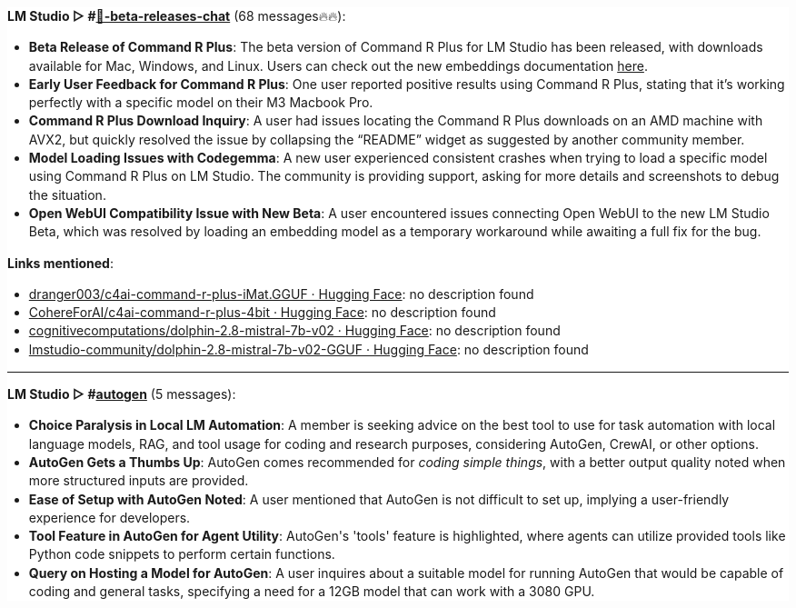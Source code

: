 

**LM Studio ▷ #[🧪-beta-releases-chat](https://discord.com/channels/1110598183144399058/1166577236325965844/1227224292660478123)** (68 messages🔥🔥): 

- **Beta Release of Command R Plus**: The beta version of Command R Plus for LM Studio has been released, with downloads available for Mac, Windows, and Linux. Users can check out the new embeddings documentation [here](https://lmstudio.ai/docs/text-embeddings).
- **Early User Feedback for Command R Plus**: One user reported positive results using Command R Plus, stating that it’s working perfectly with a specific model on their M3 Macbook Pro.
- **Command R Plus Download Inquiry**: A user had issues locating the Command R Plus downloads on an AMD machine with AVX2, but quickly resolved the issue by collapsing the “README” widget as suggested by another community member.
- **Model Loading Issues with Codegemma**: A new user experienced consistent crashes when trying to load a specific model using Command R Plus on LM Studio. The community is providing support, asking for more details and screenshots to debug the situation.
- **Open WebUI Compatibility Issue with New Beta**: A user encountered issues connecting Open WebUI to the new LM Studio Beta, which was resolved by loading an embedding model as a temporary workaround while awaiting a full fix for the bug.
<div class="linksMentioned">

<strong>Links mentioned</strong>:

<ul>
<li>
<a href="https://huggingface.co/dranger003/c4ai-command-r-plus-iMat.GGUF">dranger003/c4ai-command-r-plus-iMat.GGUF · Hugging Face</a>: no description found</li><li><a href="https://huggingface.co/CohereForAI/c4ai-command-r-plus-4bit">CohereForAI/c4ai-command-r-plus-4bit · Hugging Face</a>: no description found</li><li><a href="https://huggingface.co/cognitivecomputations/dolphin-2.8-mistral-7b-v02">cognitivecomputations/dolphin-2.8-mistral-7b-v02 · Hugging Face</a>: no description found</li><li><a href="https://huggingface.co/lmstudio-community/dolphin-2.8-mistral-7b-v02-GGUF">lmstudio-community/dolphin-2.8-mistral-7b-v02-GGUF · Hugging Face</a>: no description found
</li>
</ul>

</div>
  

---


**LM Studio ▷ #[autogen](https://discord.com/channels/1110598183144399058/1167546228813336686/1227453976447025152)** (5 messages): 

- **Choice Paralysis in Local LM Automation**: A member is seeking advice on the best tool to use for task automation with local language models, RAG, and tool usage for coding and research purposes, considering AutoGen, CrewAI, or other options.
- **AutoGen Gets a Thumbs Up**: AutoGen comes recommended for *coding simple things*, with a better output quality noted when more structured inputs are provided.
- **Ease of Setup with AutoGen Noted**: A user mentioned that AutoGen is not difficult to set up, implying a user-friendly experience for developers.
- **Tool Feature in AutoGen for Agent Utility**: AutoGen's 'tools' feature is highlighted, where agents can utilize provided tools like Python code snippets to perform certain functions.
- **Query on Hosting a Model for AutoGen**: A user inquires about a suitable model for running AutoGen that would be capable of coding and general tasks, specifying a need for a 12GB model that can work with a 3080 GPU.
  